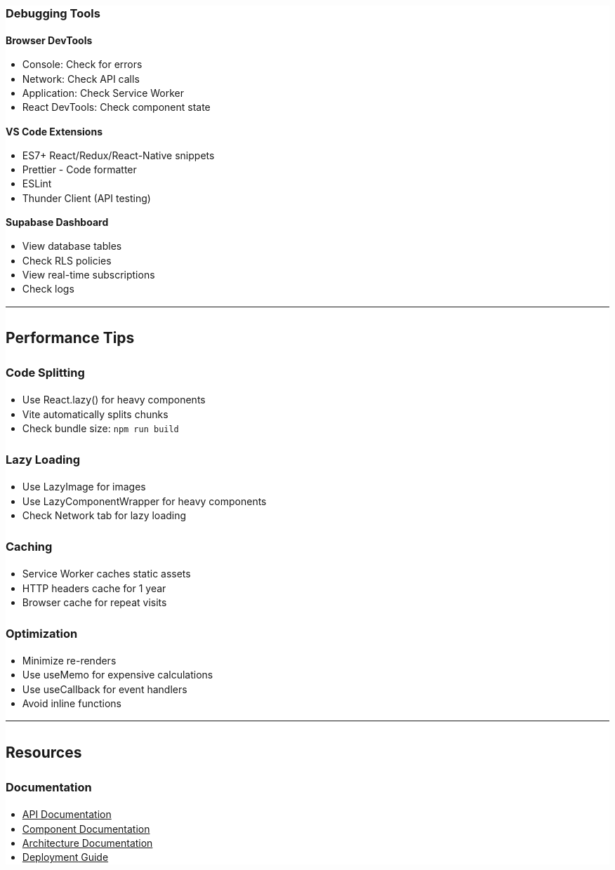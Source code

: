 ### Debugging Tools

**Browser DevTools**
- Console: Check for errors
- Network: Check API calls
- Application: Check Service Worker
- React DevTools: Check component state

**VS Code Extensions**
- ES7+ React/Redux/React-Native snippets
- Prettier - Code formatter
- ESLint
- Thunder Client (API testing)

**Supabase Dashboard**
- View database tables
- Check RLS policies
- View real-time subscriptions
- Check logs

---

## Performance Tips

### Code Splitting
- Use React.lazy() for heavy components
- Vite automatically splits chunks
- Check bundle size: `npm run build`

### Lazy Loading
- Use LazyImage for images
- Use LazyComponentWrapper for heavy components
- Check Network tab for lazy loading

### Caching
- Service Worker caches static assets
- HTTP headers cache for 1 year
- Browser cache for repeat visits

### Optimization
- Minimize re-renders
- Use useMemo for expensive calculations
- Use useCallback for event handlers
- Avoid inline functions

---

## Resources

### Documentation
- [API Documentation](./API_DOCUMENTATION.md)
- [Component Documentation](./COMPONENT_DOCUMENTATION.md)
- [Architecture Documentation](./ARCHITECTURE.md)
- [Deployment Guide](./DEPLOYMENT.md)
